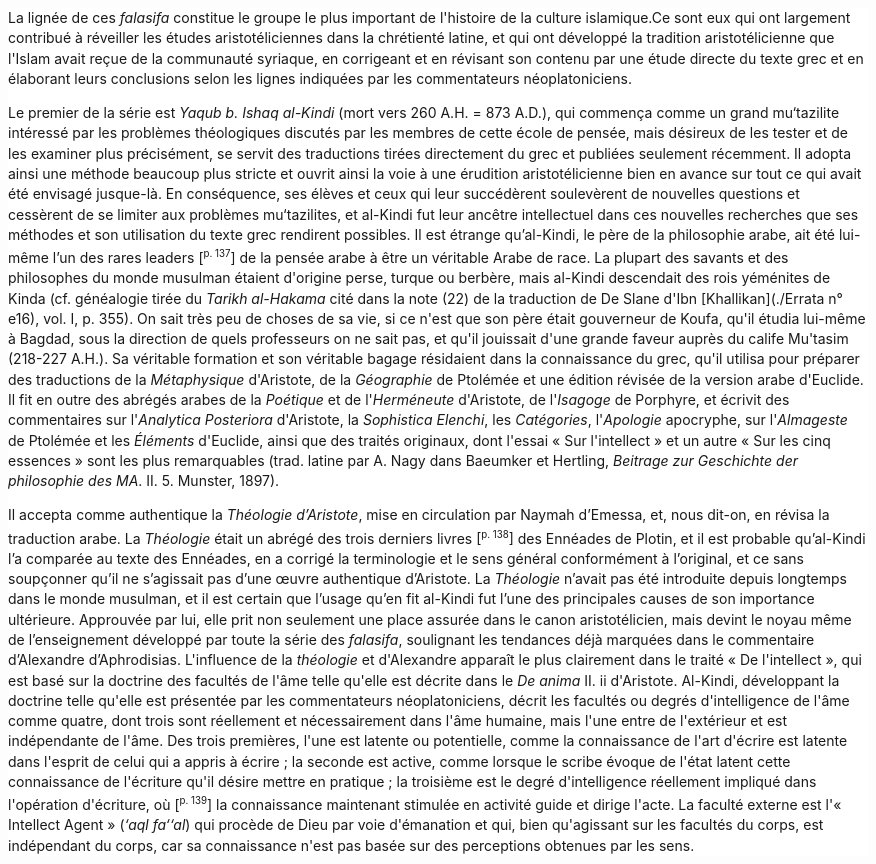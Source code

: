 La lignée de ces _falasifa_ constitue le groupe le plus important de l'histoire de la culture islamique.Ce sont eux qui ont largement contribué à réveiller les études aristotéliciennes dans la chrétienté latine, et qui ont développé la tradition aristotélicienne que l'Islam avait reçue de la communauté syriaque, en corrigeant et en révisant son contenu par une étude directe du texte grec et en élaborant leurs conclusions selon les lignes indiquées par les commentateurs néoplatoniciens.

Le premier de la série est _Yaqub b. Ishaq al-Kindi_ (mort vers 260 A.H. = 873 A.D.), qui commença comme un grand mu‘tazilite intéressé par les problèmes théologiques discutés par les membres de cette école de pensée, mais désireux de les tester et de les examiner plus précisément, se servit des traductions tirées directement du grec et publiées seulement récemment. Il adopta ainsi une méthode beaucoup plus stricte et ouvrit ainsi la voie à une érudition aristotélicienne bien en avance sur tout ce qui avait été envisagé jusque-là. En conséquence, ses élèves et ceux qui leur succédèrent soulevèrent de nouvelles questions et cessèrent de se limiter aux problèmes mu‘tazilites, et al-Kindi fut leur ancêtre intellectuel dans ces nouvelles recherches que ses méthodes et son utilisation du texte grec rendirent possibles. Il est étrange qu’al-Kindi, le père de la philosophie arabe, ait été lui-même l’un des rares leaders <span id="p137">[<sup><small>p. 137</small></sup>]</span> de la pensée arabe à être un véritable Arabe de race. La plupart des savants et des philosophes du monde musulman étaient d'origine perse, turque ou berbère, mais al-Kindi descendait des rois yéménites de Kinda (cf. généalogie tirée du _Tarikh al-Hakama_ cité dans la note (22) de la traduction de De Slane d'Ibn [Khallikan](./Errata n° e16), vol. I, p. 355). On sait très peu de choses de sa vie, si ce n'est que son père était gouverneur de Koufa, qu'il étudia lui-même à Bagdad, sous la direction de quels professeurs on ne sait pas, et qu'il jouissait d'une grande faveur auprès du calife Mu'tasim (218-227 A.H.). Sa véritable formation et son véritable bagage résidaient dans la connaissance du grec, qu'il utilisa pour préparer des traductions de la _Métaphysique_ d'Aristote, de la _Géographie_ de Ptolémée et une édition révisée de la version arabe d'Euclide. Il fit en outre des abrégés arabes de la _Poétique_ et de l'_Herméneute_ d'Aristote, de l'_Isagoge_ de Porphyre, et écrivit des commentaires sur l'_Analytica Posteriora_ d'Aristote, la _Sophistica Elenchi_, les _Catégories_, l'_Apologie_ apocryphe, sur l'_Almageste_ de Ptolémée et les _Éléments_ d'Euclide, ainsi que des traités originaux, dont l'essai « Sur l'intellect » et un autre « Sur les cinq essences » sont les plus remarquables (trad. latine par A. Nagy dans Baeumker et Hertling, _Beitrage zur Geschichte der philosophie des MA_. II. 5. Munster, 1897).

Il accepta comme authentique la _Théologie d’Aristote_, mise en circulation par Naymah d’Emessa, et, nous dit-on, en révisa la traduction arabe. La _Théologie_ était un abrégé des trois derniers livres <span id="p138">[<sup><small>p. 138</small></sup>]</span> des Ennéades de Plotin, et il est probable qu’al-Kindi l’a comparée au texte des Ennéades, en a corrigé la terminologie et le sens général conformément à l’original, et ce sans soupçonner qu’il ne s’agissait pas d’une œuvre authentique d’Aristote. La _Théologie_ n’avait pas été introduite depuis longtemps dans le monde musulman, et il est certain que l’usage qu’en fit al-Kindi fut l’une des principales causes de son importance ultérieure. Approuvée par lui, elle prit non seulement une place assurée dans le canon aristotélicien, mais devint le noyau même de l’enseignement développé par toute la série des _falasifa_, soulignant les tendances déjà marquées dans le commentaire d’Alexandre d’Aphrodisias. L'influence de la _théologie_ et d'Alexandre apparaît le plus clairement dans le traité « De l'intellect », qui est basé sur la doctrine des facultés de l'âme telle qu'elle est décrite dans le _De anima_ II. ii d'Aristote. Al-Kindi, développant la doctrine telle qu'elle est présentée par les commentateurs néoplatoniciens, décrit les facultés ou degrés d'intelligence de l'âme comme quatre, dont trois sont réellement et nécessairement dans l'âme humaine, mais l'une entre de l'extérieur et est indépendante de l'âme. Des trois premières, l'une est latente ou potentielle, comme la connaissance de l'art d'écrire est latente dans l'esprit de celui qui a appris à écrire ; la seconde est active, comme lorsque le scribe évoque de l'état latent cette connaissance de l'écriture qu'il désire mettre en pratique ; la troisième est le degré d'intelligence réellement impliqué dans l'opération d'écriture, où <span id="p139">[<sup><small>p. 139</small></sup>]</span> la connaissance maintenant stimulée en activité guide et dirige l'acte. La faculté externe est l'« Intellect Agent » (_‘aql fa‘‘al_) qui procède de Dieu par voie d'émanation et qui, bien qu'agissant sur les facultés du corps, est indépendant du corps, car sa connaissance n'est pas basée sur des perceptions obtenues par les sens.
